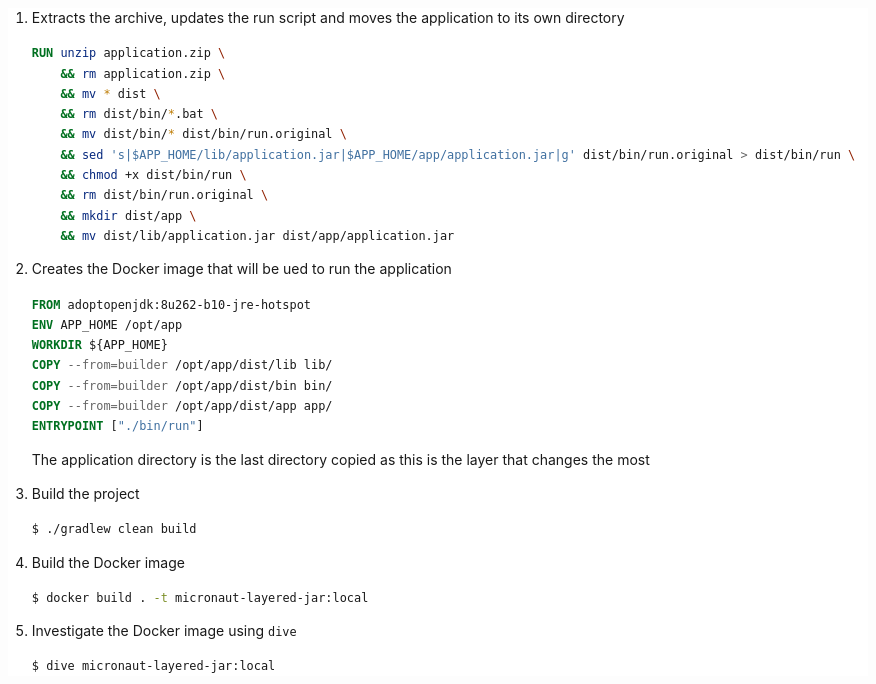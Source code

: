    1. Extracts the archive, updates the run script and moves the application to its own directory

      ```dockerfile
      RUN unzip application.zip \
          && rm application.zip \
          && mv * dist \
          && rm dist/bin/*.bat \
          && mv dist/bin/* dist/bin/run.original \
          && sed 's|$APP_HOME/lib/application.jar|$APP_HOME/app/application.jar|g' dist/bin/run.original > dist/bin/run \
          && chmod +x dist/bin/run \
          && rm dist/bin/run.original \
          && mkdir dist/app \
          && mv dist/lib/application.jar dist/app/application.jar
      ```

   1. Creates the Docker image that will be ued to run the application

      ```dockerfile
      FROM adoptopenjdk:8u262-b10-jre-hotspot
      ENV APP_HOME /opt/app
      WORKDIR ${APP_HOME}
      COPY --from=builder /opt/app/dist/lib lib/
      COPY --from=builder /opt/app/dist/bin bin/
      COPY --from=builder /opt/app/dist/app app/
      ENTRYPOINT ["./bin/run"]
      ```

      The application directory is the last directory copied as this is the layer that changes the most

1. Build the project

   ```bash
   $ ./gradlew clean build
   ```

1. Build the Docker image

   ```bash
   $ docker build . -t micronaut-layered-jar:local
   ```

1. Investigate the Docker image using `dive`

   ```bash
   $ dive micronaut-layered-jar:local
   ```

